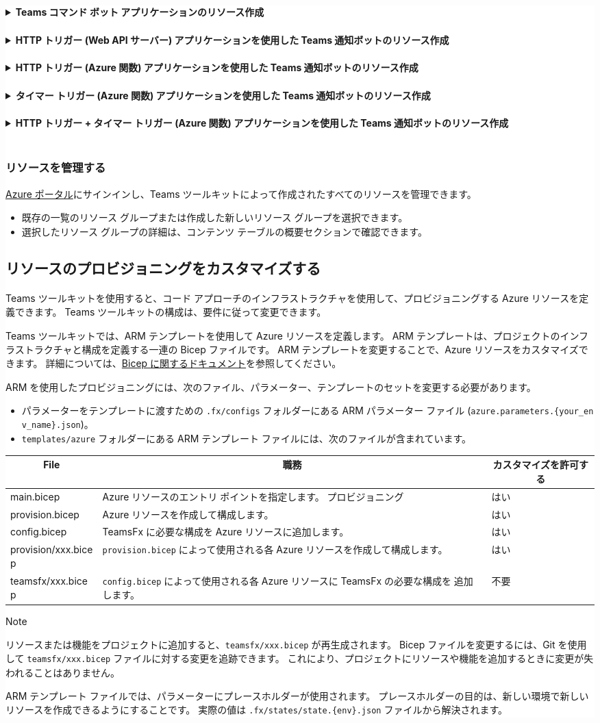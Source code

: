 <details><summary><b>Teams コマンド ボット アプリケーションのリソース作成</b></summary></details>
<br>

<details><summary><b>HTTP トリガー (Web API サーバー) アプリケーションを使用した Teams 通知ボットのリソース作成</b></summary></details>
<br>

<details><summary><b>HTTP トリガー (Azure 関数) アプリケーションを使用した Teams 通知ボットのリソース作成</b></summary></details>
<br>

<details><summary><b>タイマー トリガー (Azure 関数) アプリケーションを使用した Teams 通知ボットのリソース作成</b></summary></details>
<br>

<details><summary><b>HTTP トリガー + タイマー トリガー (Azure 関数) アプリケーションを使用した Teams 通知ボットのリソース作成</b></summary></details>
<br>

### <a name="manage-your-resources"></a>リソースを管理する

[Azure ポータル](https://portal.azure.com/)にサインインし、Teams ツールキットによって作成されたすべてのリソースを管理できます。

* 既存の一覧のリソース グループまたは作成した新しいリソース グループを選択できます。
* 選択したリソース グループの詳細は、コンテンツ テーブルの概要セクションで確認できます。

## <a name="customize-resource-provision"></a>リソースのプロビジョニングをカスタマイズする

Teams ツールキットを使用すると、コード アプローチのインフラストラクチャを使用して、プロビジョニングする Azure リソースを定義できます。 Teams ツールキットの構成は、要件に従って変更できます。

Teams ツールキットでは、ARM テンプレートを使用して Azure リソースを定義します。 ARM テンプレートは、プロジェクトのインフラストラクチャと構成を定義する一連の Bicep ファイルです。 ARM テンプレートを変更することで、Azure リソースをカスタマイズできます。 詳細については、[Bicep に関するドキュメント](/azure/azure-resource-manager/bicep)を参照してください。

ARM を使用したプロビジョニングには、次のファイル、パラメーター、テンプレートのセットを変更する必要があります。

* パラメーターをテンプレートに渡すための `.fx/configs` フォルダーにある ARM パラメーター ファイル (`azure.parameters.{your_env_name}.json`)。
* `templates/azure` フォルダーにある ARM テンプレート ファイルには、次のファイルが含まれています。

| File | 職務 | カスタマイズを許可する |
| --- | --- | --- |
| main.bicep | Azure リソースのエントリ ポイントを指定します。 プロビジョニング | はい |
| provision.bicep | Azure リソースを作成して構成します。 | はい |
| config.bicep | TeamsFx に必要な構成を Azure リソースに追加します。 | はい |
| provision/xxx.bicep | `provision.bicep` によって使用される各 Azure リソースを作成して構成します。 | はい |
| teamsfx/xxx.bicep | `config.bicep` によって使用される各 Azure リソースに TeamsFx の必要な構成を 追加します。| 不要 |

> [!NOTE]
> リソースまたは機能をプロジェクトに追加すると、`teamsfx/xxx.bicep` が再生成されます。 Bicep ファイルを変更するには、Git を使用して `teamsfx/xxx.bicep` ファイルに対する変更を追跡できます。 これにより、プロジェクトにリソースや機能を追加するときに変更が失われることはありません。

ARM テンプレート ファイルでは、パラメーターにプレースホルダーが使用されます。 プレースホルダーの目的は、新しい環境で新しいリソースを作成できるようにすることです。 実際の値は `.fx/states/state.{env}.json` ファイルから解決されます。
